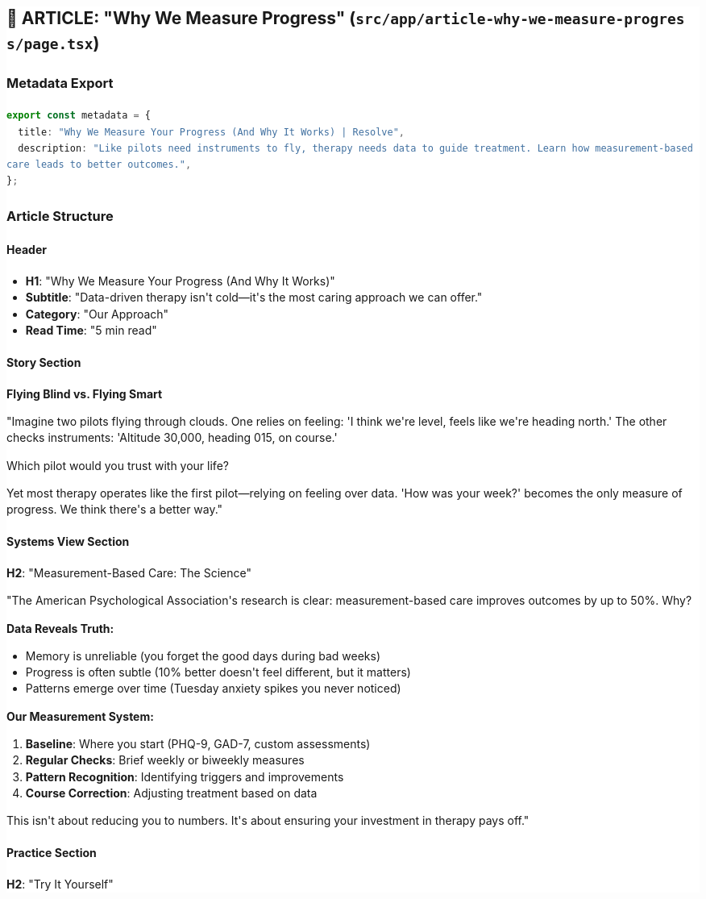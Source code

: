 
## 📄 ARTICLE: "Why We Measure Progress" (`src/app/article-why-we-measure-progress/page.tsx`)

### Metadata Export
```typescript
export const metadata = {
  title: "Why We Measure Your Progress (And Why It Works) | Resolve",
  description: "Like pilots need instruments to fly, therapy needs data to guide treatment. Learn how measurement-based care leads to better outcomes.",
};
```

### Article Structure

#### Header
- **H1**: "Why We Measure Your Progress (And Why It Works)"
- **Subtitle**: "Data-driven therapy isn't cold—it's the most caring approach we can offer."
- **Category**: "Our Approach"
- **Read Time**: "5 min read"

#### Story Section
**Flying Blind vs. Flying Smart**

"Imagine two pilots flying through clouds. One relies on feeling: 'I think we're level, feels like we're heading north.' The other checks instruments: 'Altitude 30,000, heading 015, on course.'

Which pilot would you trust with your life?

Yet most therapy operates like the first pilot—relying on feeling over data. 'How was your week?' becomes the only measure of progress. We think there's a better way."

#### Systems View Section
**H2**: "Measurement-Based Care: The Science"

"The American Psychological Association's research is clear: measurement-based care improves outcomes by up to 50%. Why?

**Data Reveals Truth:**
- Memory is unreliable (you forget the good days during bad weeks)
- Progress is often subtle (10% better doesn't feel different, but it matters)
- Patterns emerge over time (Tuesday anxiety spikes you never noticed)

**Our Measurement System:**
1. **Baseline**: Where you start (PHQ-9, GAD-7, custom assessments)
2. **Regular Checks**: Brief weekly or biweekly measures
3. **Pattern Recognition**: Identifying triggers and improvements
4. **Course Correction**: Adjusting treatment based on data

This isn't about reducing you to numbers. It's about ensuring your investment in therapy pays off."

#### Practice Section
**H2**: "Try It Yourself"

